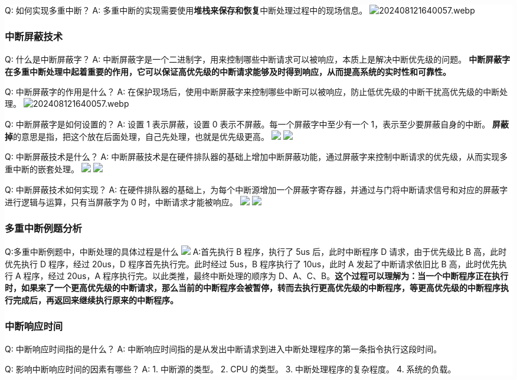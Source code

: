 Q: 如何实现多重中断？
A: 多重中断的实现需要使用**堆栈来保存和恢复**中断处理过程中的现场信息。
![202408121640057.webp](https://img.hwenyi.tech/202408121640057.webp)

### 中断屏蔽技术

Q: 什么是中断屏蔽字？
A: 中断屏蔽字是一个二进制字，用来控制哪些中断请求可以被响应，本质上是解决中断优先级的问题。
**中断屏蔽字在多重中断处理中起着重要的作用，它可以保证高优先级的中断请求能够及时得到响应，从而提高系统的实时性和可靠性。**

Q: 中断屏蔽字的作用是什么？
A: 在保护现场后，使用中断屏蔽字来控制哪些中断可以被响应，防止低优先级的中断干扰高优先级的中断处理。
![202408121640057.webp](https://img.hwenyi.tech/202408121640057.webp)

Q: 中断屏蔽字是如何设置的？
A: 设置 1 表示屏蔽，设置 0 表示不屏蔽。每一个屏蔽字中至少有一个 1，表示至少要屏蔽自身的中断。
**屏蔽掉**的意思是指，把这个放在后面处理，自己先处理，也就是优先级更高。
![](https://img.hwenyi.tech/202408121640059.webp)
![](https://img.hwenyi.tech/202408121640060.webp)

Q: 中断屏蔽技术是什么？
A: 中断屏蔽技术是在硬件排队器的基础上增加中断屏蔽功能，通过屏蔽字来控制中断请求的优先级，从而实现多重中断的嵌套处理。
![](https://img.hwenyi.tech/202408121640059.webp)
![](https://img.hwenyi.tech/202408121640060.webp)

Q: 中断屏蔽技术如何实现？
A: 在硬件排队器的基础上，为每个中断源增加一个屏蔽字寄存器，并通过与门将中断请求信号和对应的屏蔽字进行逻辑与运算，只有当屏蔽字为 0 时，中断请求才能被响应。
![](https://img.hwenyi.tech/202408121640059.webp)
![](https://img.hwenyi.tech/202408121640060.webp)

### 多重中断例题分析

Q:多重中断例题中，中断处理的具体过程是什么
![](https://img.hwenyi.tech/202408121640061.webp)
A:首先执行 B 程序，执行了 5us 后，此时中断程序 D 请求，由于优先级比 B 高，此时优先执行 D 程序，经过 20us，D 程序首先执行完。此时经过 5us，B 程序执行了 10us，此时 A 发起了中断请求依旧比 B 高，此时优先执行 A 程序，经过 20us，A 程序执行完。以此类推，最终中断处理的顺序为 D、A、C、B。**这个过程可以理解为：当一个中断程序正在执行时，如果来了一个更高优先级的中断请求，那么当前的中断程序会被暂停，转而去执行更高优先级的中断程序，等更高优先级的中断程序执行完成后，再返回来继续执行原来的中断程序。**

### 中断响应时间

Q: 中断响应时间指的是什么？
A: 中断响应时间指的是从发出中断请求到进入中断处理程序的第一条指令执行这段时间。

Q: 影响中断响应时间的因素有哪些？
A: 1. 中断源的类型。
2. CPU 的类型。
3. 中断处理程序的复杂程度。
4. 系统的负载。
